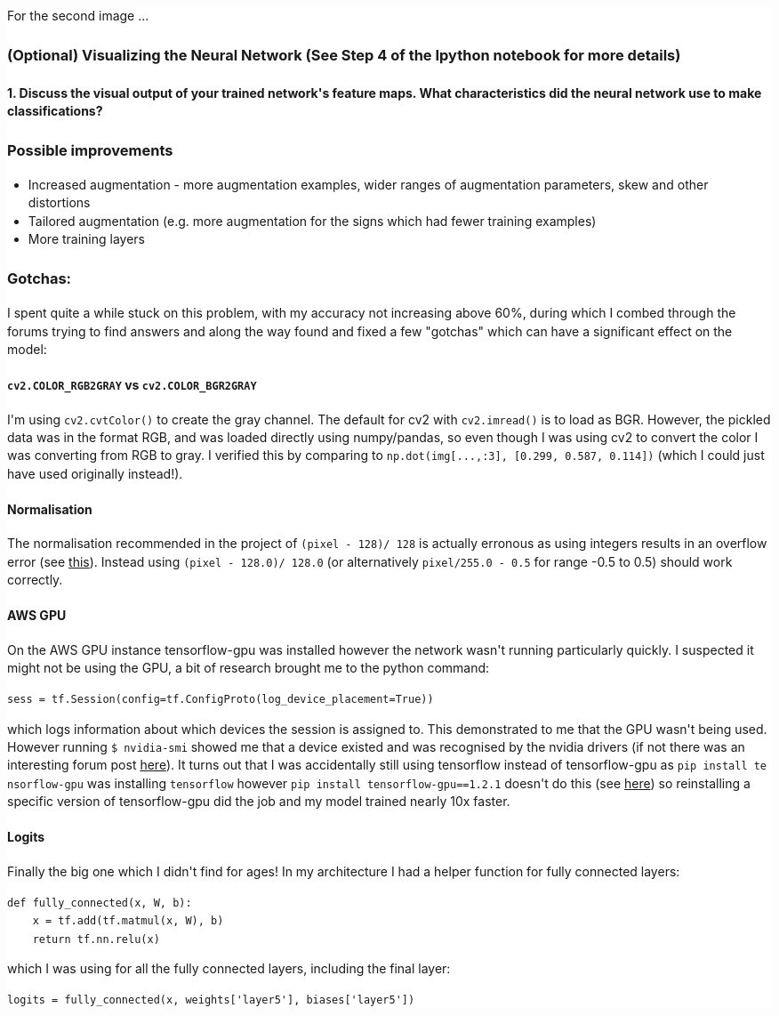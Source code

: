 
For the second image ... 

### (Optional) Visualizing the Neural Network (See Step 4 of the Ipython notebook for more details)
#### 1. Discuss the visual output of your trained network's feature maps. What characteristics did the neural network use to make classifications?


### Possible improvements
* Increased augmentation - more augmentation examples, wider ranges of augmentation parameters, skew and other distortions
* Tailored augmentation (e.g. more augmentation for the signs which had fewer training examples)
* More training layers

### Gotchas:
I spent quite a while stuck on this problem, with my accuracy not increasing above 60%, during which I combed through the forums trying to find answers and along the way found and fixed a few "gotchas" which can have a significant effect on the model:
#### `cv2.COLOR_RGB2GRAY` vs `cv2.COLOR_BGR2GRAY`
I'm using `cv2.cvtColor()` to create the gray channel. The default for cv2 with `cv2.imread()` is to load as BGR. However, the pickled data was in the format RGB, and was loaded directly using numpy/pandas, so even though I was using cv2 to convert the color I was converting from RGB to gray. I verified this by comparing to `np.dot(img[...,:3], [0.299, 0.587, 0.114])` (which I could just have used originally instead!).
#### Normalisation
The normalisation recommended in the project of `(pixel - 128)/ 128` is actually erronous as using integers results in an overflow error (see [this](https://discussions.udacity.com/t/accuracy-is-not-going-over-75-80/314938/23)). Instead using `(pixel - 128.0)/ 128.0` (or alternatively `pixel/255.0 - 0.5` for range -0.5 to 0.5) should work correctly.
#### AWS GPU
On the AWS GPU instance tensorflow-gpu was installed however the network wasn't running particularly quickly. I suspected it might not be using the GPU, a bit of research brought me to the python command:
```
sess = tf.Session(config=tf.ConfigProto(log_device_placement=True))
```
which logs information about which devices the session is assigned to. This demonstrated to me that the GPU wasn't being used. However running `$ nvidia-smi` showed me that a device existed and was recognised by the nvidia drivers (if not there was an interesting forum post [here](https://discussions.udacity.com/t/latest-nvidia-drivers-broken-on-g2-instances/231377)). It turns out that I was accidentally still using tensorflow instead of tensorflow-gpu as `pip install tensorflow-gpu` was installing `tensorflow` however `pip install tensorflow-gpu==1.2.1` doesn't do this (see [here](https://github.com/tensorflow/tensorflow/issues/12388#issuecomment-323460826)) so reinstalling a specific version of tensorflow-gpu did the job and my model trained nearly 10x faster.

#### Logits
Finally the big one which I didn't find for ages! In my architecture I had a helper function for fully connected layers:
```
def fully_connected(x, W, b):
    x = tf.add(tf.matmul(x, W), b)
    return tf.nn.relu(x)
```
which I was using for all the fully connected layers, including the final layer:
```
logits = fully_connected(x, weights['layer5'], biases['layer5'])
```

[//]: # (Image References)
[image1]: ./Writeup/train_distribution.jpg "Training distribution"
[image2]: ./Writeup/valid_distribution.jpg "Validation distribution"
[image3]: ./Writeup/test_distribution.jpg "Test distribution"
[image4]: ./Writeup/augmentation_examples.jpg "Random Noise"
[image5]: ./examples/placeholder.png "Traffic Sign 1"
[image6]: ./examples/placeholder.png "Traffic Sign 2"
[image7]: ./examples/placeholder.png "Traffic Sign 3"
[image8]: ./examples/placeholder.png "Traffic Sign 4"
[image9]: ./examples/placeholder.png "Traffic Sign 5"